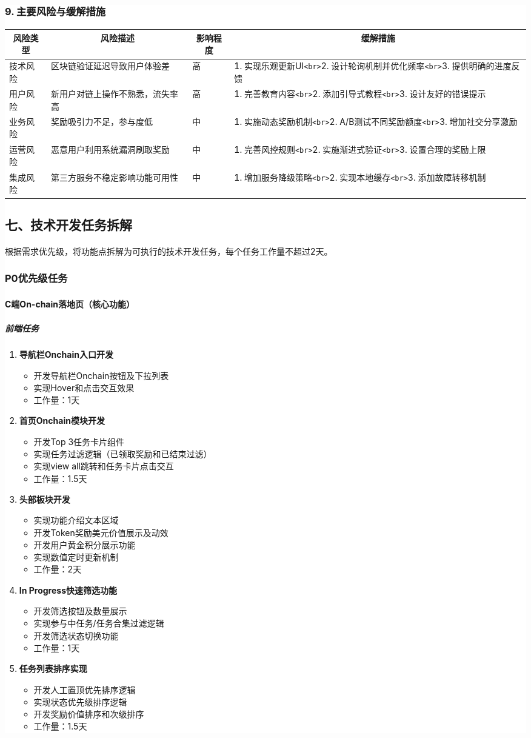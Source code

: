 ### 9. 主要风险与缓解措施

| 风险类型 | 风险描述                         | 影响程度 | 缓解措施                                                                        |
| -------- | -------------------------------- | -------- | ------------------------------------------------------------------------------- |
| 技术风险 | 区块链验证延迟导致用户体验差     | 高       | 1. 实现乐观更新UI`<br>`2. 设计轮询机制并优化频率`<br>`3. 提供明确的进度反馈 |
| 用户风险 | 新用户对链上操作不熟悉，流失率高 | 高       | 1. 完善教育内容`<br>`2. 添加引导式教程`<br>`3. 设计友好的错误提示           |
| 业务风险 | 奖励吸引力不足，参与度低         | 中       | 1. 实施动态奖励机制`<br>`2. A/B测试不同奖励额度`<br>`3. 增加社交分享激励    |
| 运营风险 | 恶意用户利用系统漏洞刷取奖励     | 中       | 1. 完善风控规则`<br>`2. 实施渐进式验证`<br>`3. 设置合理的奖励上限           |
| 集成风险 | 第三方服务不稳定影响功能可用性   | 中       | 1. 增加服务降级策略`<br>`2. 实现本地缓存`<br>`3. 添加故障转移机制           |

## 七、技术开发任务拆解

根据需求优先级，将功能点拆解为可执行的技术开发任务，每个任务工作量不超过2天。

### P0优先级任务

#### C端On-chain落地页（核心功能）

##### 前端任务
1. **导航栏Onchain入口开发**
   - 开发导航栏Onchain按钮及下拉列表
   - 实现Hover和点击交互效果
   - 工作量：1天

2. **首页Onchain模块开发**
   - 开发Top 3任务卡片组件
   - 实现任务过滤逻辑（已领取奖励和已结束过滤）
   - 实现view all跳转和任务卡片点击交互
   - 工作量：1.5天

3. **头部板块开发**
   - 实现功能介绍文本区域
   - 开发Token奖励美元价值展示及动效
   - 开发用户黄金积分展示功能
   - 实现数值定时更新机制
   - 工作量：2天

4. **In Progress快速筛选功能**
   - 开发筛选按钮及数量展示
   - 实现参与中任务/任务合集过滤逻辑
   - 开发筛选状态切换功能
   - 工作量：1天

5. **任务列表排序实现**
   - 开发人工置顶优先排序逻辑
   - 实现状态优先级排序逻辑
   - 开发奖励价值排序和次级排序
   - 工作量：1.5天
